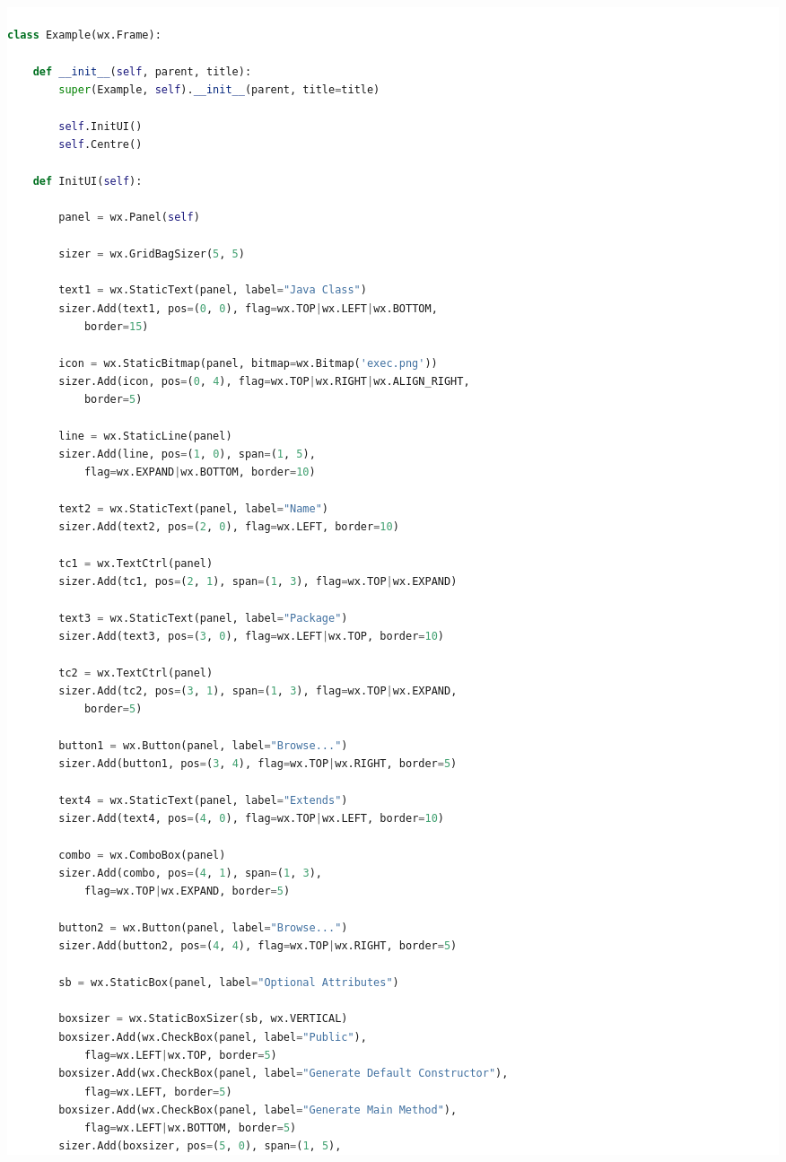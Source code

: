 ```python

class Example(wx.Frame):

    def __init__(self, parent, title):
        super(Example, self).__init__(parent, title=title)

        self.InitUI()
        self.Centre()

    def InitUI(self):

        panel = wx.Panel(self)

        sizer = wx.GridBagSizer(5, 5)

        text1 = wx.StaticText(panel, label="Java Class")
        sizer.Add(text1, pos=(0, 0), flag=wx.TOP|wx.LEFT|wx.BOTTOM,
            border=15)

        icon = wx.StaticBitmap(panel, bitmap=wx.Bitmap('exec.png'))
        sizer.Add(icon, pos=(0, 4), flag=wx.TOP|wx.RIGHT|wx.ALIGN_RIGHT,
            border=5)

        line = wx.StaticLine(panel)
        sizer.Add(line, pos=(1, 0), span=(1, 5),
            flag=wx.EXPAND|wx.BOTTOM, border=10)

        text2 = wx.StaticText(panel, label="Name")
        sizer.Add(text2, pos=(2, 0), flag=wx.LEFT, border=10)

        tc1 = wx.TextCtrl(panel)
        sizer.Add(tc1, pos=(2, 1), span=(1, 3), flag=wx.TOP|wx.EXPAND)

        text3 = wx.StaticText(panel, label="Package")
        sizer.Add(text3, pos=(3, 0), flag=wx.LEFT|wx.TOP, border=10)

        tc2 = wx.TextCtrl(panel)
        sizer.Add(tc2, pos=(3, 1), span=(1, 3), flag=wx.TOP|wx.EXPAND,
            border=5)

        button1 = wx.Button(panel, label="Browse...")
        sizer.Add(button1, pos=(3, 4), flag=wx.TOP|wx.RIGHT, border=5)

        text4 = wx.StaticText(panel, label="Extends")
        sizer.Add(text4, pos=(4, 0), flag=wx.TOP|wx.LEFT, border=10)

        combo = wx.ComboBox(panel)
        sizer.Add(combo, pos=(4, 1), span=(1, 3),
            flag=wx.TOP|wx.EXPAND, border=5)

        button2 = wx.Button(panel, label="Browse...")
        sizer.Add(button2, pos=(4, 4), flag=wx.TOP|wx.RIGHT, border=5)

        sb = wx.StaticBox(panel, label="Optional Attributes")

        boxsizer = wx.StaticBoxSizer(sb, wx.VERTICAL)
        boxsizer.Add(wx.CheckBox(panel, label="Public"),
            flag=wx.LEFT|wx.TOP, border=5)
        boxsizer.Add(wx.CheckBox(panel, label="Generate Default Constructor"),
            flag=wx.LEFT, border=5)
        boxsizer.Add(wx.CheckBox(panel, label="Generate Main Method"),
            flag=wx.LEFT|wx.BOTTOM, border=5)
        sizer.Add(boxsizer, pos=(5, 0), span=(1, 5),
```